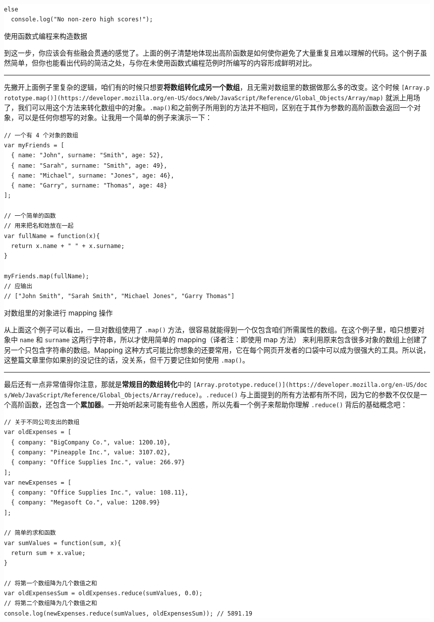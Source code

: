 ```
else 
  console.log("No non-zero high scores!");
```

使用函数式编程来构造数据

到这一步，你应该会有些融会贯通的感觉了。上面的例子清楚地体现出高阶函数是如何使你避免了大量重复且难以理解的代码。这个例子虽然简单，但你也能看出代码的简洁之处，与你在未使用函数式编程范例时所编写的内容形成鲜明对比。

* * *

先撇开上面例子里复杂的逻辑，咱们有的时候只想要**将数组转化成另一个数组**，且无需对数组里的数据做那么多的改变。这个时候 `[Array.prototype.map()](https://developer.mozilla.org/en-US/docs/Web/JavaScript/Reference/Global_Objects/Array/map)` 就派上用场了，我们可以用这个方法来转化数组中的对象。`.map()`和之前例子所用到的方法并不相同，区别在于其作为参数的高阶函数会返回一个对象，可以是任何你想写的对象。让我用一个简单的例子来演示一下：

```
// 一个有 4 个对象的数组
var myFriends = [
  { name: "John", surname: "Smith", age: 52},  
  { name: "Sarah", surname: "Smith", age: 49},  
  { name: "Michael", surname: "Jones", age: 46},  
  { name: "Garry", surname: "Thomas", age: 48}
];

// 一个简单的函数
// 用来把名和姓放在一起
var fullName = function(x){
  return x.name + " " + x.surname;
}

myFriends.map(fullName);
// 应输出
// ["John Smith", "Sarah Smith", "Michael Jones", "Garry Thomas"]
```

对数组里的对象进行 mapping 操作

从上面这个例子可以看出，一旦对数组使用了 `.map()` 方法，很容易就能得到一个仅包含咱们所需属性的数组。在这个例子里，咱只想要对象中 `name` 和 `surname` 这两行字符串，所以才使用简单的 mapping（译者注：即使用 map 方法） 来利用原来包含很多对象的数组上创建了另一个只包含字符串的数组。Mapping 这种方式可能比你想象的还要常用，它在每个网页开发者的口袋中可以成为很强大的工具。所以说，这整篇文章里你如果别的没记住的话，没关系，但千万要记住如何使用 `.map()`。

* * *

最后还有一点非常值得你注意，那就是**常规目的数组转化**中的 `[Array.prototype.reduce()](https://developer.mozilla.org/en-US/docs/Web/JavaScript/Reference/Global_Objects/Array/reduce)`。`.reduce()` 与上面提到的所有方法都有所不同，因为它的参数不仅仅是一个高阶函数，还包含一个**累加器**。一开始听起来可能有些令人困惑，所以先看一个例子来帮助你理解 `.reduce()` 背后的基础概念吧：

```
// 关于不同公司支出的数组
var oldExpenses = [
  { company: "BigCompany Co.", value: 1200.10},
  { company: "Pineapple Inc.", value: 3107.02},
  { company: "Office Supplies Inc.", value: 266.97}
];
var newExpenses = [
  { company: "Office Supplies Inc.", value: 108.11},
  { company: "Megasoft Co.", value: 1208.99}
];

// 简单的求和函数
var sumValues = function(sum, x){
  return sum + x.value;
}

// 将第一个数组降为几个数值之和
var oldExpensesSum = oldExpenses.reduce(sumValues, 0.0);
// 将第二个数组降为几个数值之和
console.log(newExpenses.reduce(sumValues, oldExpensesSum)); // 5891.19
```